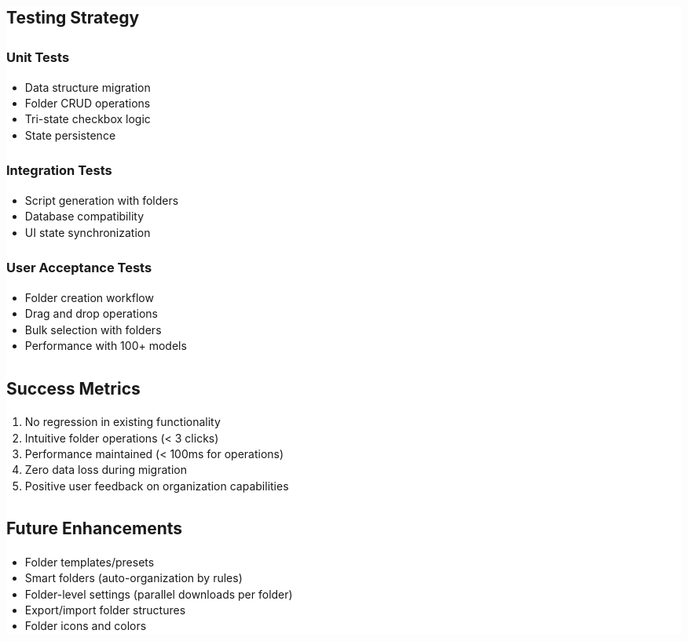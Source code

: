 ## Testing Strategy

### Unit Tests
- Data structure migration
- Folder CRUD operations
- Tri-state checkbox logic
- State persistence

### Integration Tests
- Script generation with folders
- Database compatibility
- UI state synchronization

### User Acceptance Tests
- Folder creation workflow
- Drag and drop operations
- Bulk selection with folders
- Performance with 100+ models

## Success Metrics
1. No regression in existing functionality
2. Intuitive folder operations (< 3 clicks)
3. Performance maintained (< 100ms for operations)
4. Zero data loss during migration
5. Positive user feedback on organization capabilities

## Future Enhancements
- Folder templates/presets
- Smart folders (auto-organization by rules)
- Folder-level settings (parallel downloads per folder)
- Export/import folder structures
- Folder icons and colors